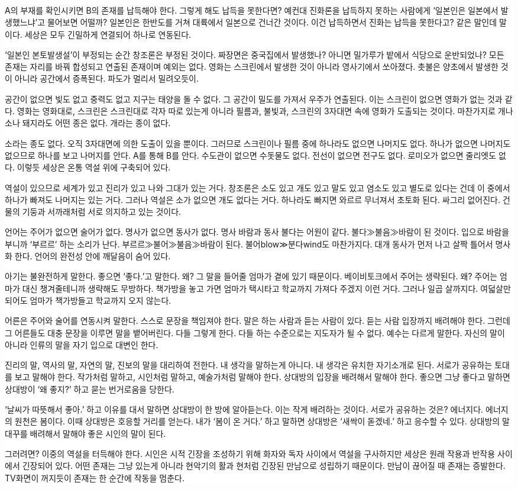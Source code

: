   


A의 부재를 확인시키면 B의 존재를 납득해야 한다. 그렇게 해도 납득을 못한다면? 예컨대 진화론을 납득하지 못하는 사람에게 ‘일본인은 일본에서 발생했느냐’고 물어보면 어떨까? 일본인은 한반도를 거쳐 대륙에서 일본으로 건너간 것이다. 이건 납득하면서 진화는 납득을 못한다고? 같은 말인데 말이다. 세상은 모두 긴밀하게 연결되어 하나로 연동된다. 

  


‘일본인 본토발생설’이 부정되는 순간 창조론은 부정된 것이다. 짜장면은 중국집에서 발생했나? 아니면 밀가루가 밭에서 식당으로 운반되었나? 모든 존재는 자리를 바꿔 합성되고 연출된 존재이며 예외는 없다. 영화는 스크린에서 발생한 것이 아니라 영사기에서 쏘아졌다. 촛불은 양초에서 발생한 것이 아니라 공간에서 증폭된다. 파도가 멀리서 밀려오듯이.

  


공간이 없으면 빛도 없고 중력도 없고 지구는 태양을 돌 수 없다. 그 공간이 밀도를 가져서 우주가 연출된다. 이는 스크린이 없으면 영화가 없는 것과 같다. 영화는 영화대로, 스크린은 스크린대로 각자 따로 있는게 아니라 필름과, 불빛과, 스크린의 3자대면 속에 영화가 도출되는 것이다. 마찬가지로 개나 소나 돼지라도 어떤 종은 없다. 개라는 종이 없다. 

  


소라는 종도 없다. 오직 3자대면에 의한 도출이 있을 뿐이다. 그러므로 스크린이나 필름 중에 하나라도 없으면 나머지도 없다. 하나가 없으면 나머지도 없으므로 하나를 보고 나머지를 안다. A를 통해 B를 안다. 수도관이 없으면 수돗물도 없다. 전선이 없으면 전구도 없다. 로미오가 없으면 줄리엣도 없다. 이렇듯 세상은 온통 역설 위에 구축되어 있다. 

  


역설이 있으므로 세계가 있고 진리가 있고 나와 그대가 있는 거다. 창조론은 소도 있고 개도 있고 말도 있고 염소도 있고 별도로 있다는 건데 이 중에서 하나가 빠져도 나머지는 있는 거다. 그러나 역설은 소가 없으면 개도 없다는 거다. 하나라도 빠지면 와르르 무너져서 초토화 된다. 싸그리 없어진다. 건물의 기둥과 서까래처럼 서로 의지하고 있는 것이다. 

  


언어는 주어가 없으면 술어가 없다. 명사가 없으면 동사가 없다. 명사 바람과 동사 불다는 어원이 같다. 불다≫불음≫바람이 된 것이다. 입으로 바람을 부니까 ‘부르르’ 하는 소리가 난다. 부르르≫불어≫불음≫바람이 된다. 불어blow≫분다wind도 마찬가지다. 대개 동사가 먼저 나고 살짝 틀어서 명사화 한다. 언어의 완전성 안에 깨달음이 숨어 있다. 

  


아기는 불완전하게 말한다. 좋으면 ‘좋다.’고 말한다. 왜? 그 말을 들어줄 엄마가 곁에 있기 때문이다. 베이비토크에서 주어는 생략된다. 왜? 주어는 엄마가 대신 챙겨줄테니까 생략해도 무방하다. 책가방을 놓고 가면 엄마가 택시타고 학교까지 가져다 주겠지 이런 거다. 그러나 일곱 살까지다. 여덟살만 되어도 엄마가 책가방들고 학교까지 오지 않는다. 

  


어른은 주어와 술어를 연동시켜 말한다. 스스로 문장을 책임져야 한다. 말은 하는 사람과 듣는 사람이 있다. 듣는 사람 입장까지 배려해야 한다. 그런데 그 어른들도 대충 문장을 이루면 말을 뱉어버린다. 다들 그렇게 한다. 다들 하는 수준으로는 지도자가 될 수 없다. 예수는 다르게 말한다. 자신의 말이 아니라 인류의 말을 자기 입으로 대변인 한다. 

  


진리의 말, 역사의 말, 자연의 말, 진보의 말을 대리하여 전한다. 내 생각을 말하는게 아니다. 내 생각은 유치한 자기소개로 된다. 서로가 공유하는 토대를 보고 말해야 한다. 작가처럼 말하고, 시인처럼 말하고, 예술가처럼 말해야 한다. 상대방의 입장을 배려해서 말해야 한다. 좋으면 그냥 좋다고 말하면 상대방이 ‘왜 좋지?’ 하고 묻는 번거로움을 당한다.

  


‘날씨가 따뜻해서 좋아.’ 하고 이유를 대서 말하면 상대방이 한 방에 알아듣는다. 이는 작게 배려하는 것이다. 서로가 공유하는 것은? 에너지다. 에너지의 원천은 봄이다. 이때 상대방은 호응할 거리를 얻는다. 내가 ‘봄이 온 거다.’ 하고 말하면 상대방은 ‘새싹이 돋겠네.’ 하고 응수할 수 있다. 상대방의 말대꾸를 배려해서 말해야 좋은 시인의 말이 된다.

  


그러려면? 이중의 역설을 터득해야 한다. 시인은 시적 긴장을 조성하기 위해 화자와 독자 사이에서 역설을 구사하지만 세상은 원래 작용과 반작용 사이에서 긴장되어 있다. 어떤 존재는 그냥 있는게 아니라 현악기의 활과 현처럼 긴장된 만남으로 성립하기 때문이다. 만남이 끊어질 때 존재는 증발한다. TV화면이 꺼지듯이 존재는 한 순간에 작동을 멈춘다. 

  


  



 